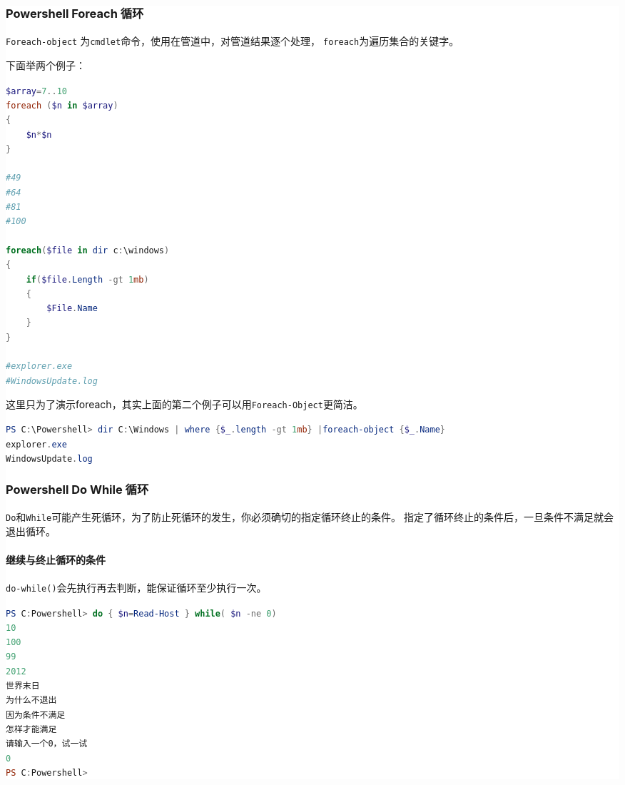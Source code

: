 ### Powershell Foreach 循环

`Foreach-object` 为`cmdlet`命令，使用在管道中，对管道结果逐个处理，
`foreach`为遍历集合的关键字。

下面举两个例子：

```powershell
$array=7..10
foreach ($n in $array)
{
    $n*$n
}

#49
#64
#81
#100

foreach($file in dir c:\windows)
{
    if($file.Length -gt 1mb)
    {
        $File.Name
    }
}

#explorer.exe
#WindowsUpdate.log
```

这里只为了演示foreach，其实上面的第二个例子可以用`Foreach-Object`更简洁。

```powershell
PS C:\Powershell> dir C:\Windows | where {$_.length -gt 1mb} |foreach-object {$_.Name}
explorer.exe
WindowsUpdate.log
```

### Powershell Do While 循环

`Do`和`While`可能产生死循环，为了防止死循环的发生，你必须确切的指定循环终止的条件。
指定了循环终止的条件后，一旦条件不满足就会退出循环。

#### 继续与终止循环的条件

`do-while()`会先执行再去判断，能保证循环至少执行一次。

```powershell
PS C:Powershell> do { $n=Read-Host } while( $n -ne 0)
10
100
99
2012
世界末日
为什么不退出
因为条件不满足
怎样才能满足
请输入一个0，试一试
0
PS C:Powershell>
```
